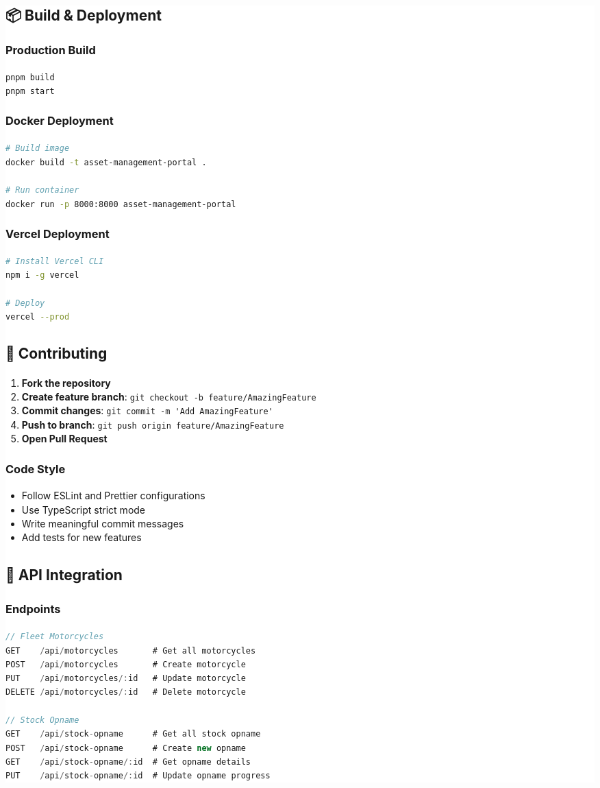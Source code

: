 ## 📦 Build & Deployment

### Production Build
```bash
pnpm build
pnpm start
```

### Docker Deployment
```bash
# Build image
docker build -t asset-management-portal .

# Run container
docker run -p 8000:8000 asset-management-portal
```

### Vercel Deployment
```bash
# Install Vercel CLI
npm i -g vercel

# Deploy
vercel --prod
```

## 🤝 Contributing

1. **Fork the repository**
2. **Create feature branch**: `git checkout -b feature/AmazingFeature`
3. **Commit changes**: `git commit -m 'Add AmazingFeature'`
4. **Push to branch**: `git push origin feature/AmazingFeature`
5. **Open Pull Request**

### Code Style
- Follow ESLint and Prettier configurations
- Use TypeScript strict mode
- Write meaningful commit messages
- Add tests for new features

## 📝 API Integration

### Endpoints
```typescript
// Fleet Motorcycles
GET    /api/motorcycles       # Get all motorcycles
POST   /api/motorcycles       # Create motorcycle
PUT    /api/motorcycles/:id   # Update motorcycle
DELETE /api/motorcycles/:id   # Delete motorcycle

// Stock Opname
GET    /api/stock-opname      # Get all stock opname
POST   /api/stock-opname      # Create new opname
GET    /api/stock-opname/:id  # Get opname details
PUT    /api/stock-opname/:id  # Update opname progress
```
